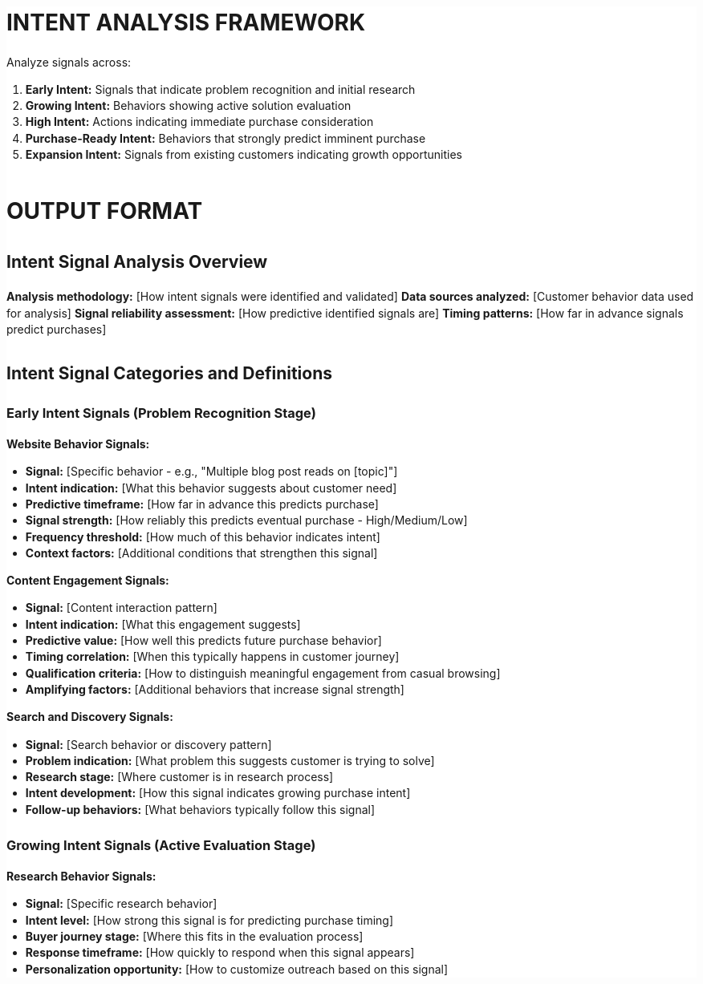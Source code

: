 # INTENT ANALYSIS FRAMEWORK
Analyze signals across:
1. **Early Intent:** Signals that indicate problem recognition and initial research
2. **Growing Intent:** Behaviors showing active solution evaluation
3. **High Intent:** Actions indicating immediate purchase consideration
4. **Purchase-Ready Intent:** Behaviors that strongly predict imminent purchase
5. **Expansion Intent:** Signals from existing customers indicating growth opportunities

# OUTPUT FORMAT

## Intent Signal Analysis Overview
**Analysis methodology:** [How intent signals were identified and validated]
**Data sources analyzed:** [Customer behavior data used for analysis]
**Signal reliability assessment:** [How predictive identified signals are]
**Timing patterns:** [How far in advance signals predict purchases]

## Intent Signal Categories and Definitions

### Early Intent Signals (Problem Recognition Stage)
**Website Behavior Signals:**
- **Signal:** [Specific behavior - e.g., "Multiple blog post reads on [topic]"]
- **Intent indication:** [What this behavior suggests about customer need]
- **Predictive timeframe:** [How far in advance this predicts purchase]
- **Signal strength:** [How reliably this predicts eventual purchase - High/Medium/Low]
- **Frequency threshold:** [How much of this behavior indicates intent]
- **Context factors:** [Additional conditions that strengthen this signal]

**Content Engagement Signals:**
- **Signal:** [Content interaction pattern]
- **Intent indication:** [What this engagement suggests]
- **Predictive value:** [How well this predicts future purchase behavior]
- **Timing correlation:** [When this typically happens in customer journey]
- **Qualification criteria:** [How to distinguish meaningful engagement from casual browsing]
- **Amplifying factors:** [Additional behaviors that increase signal strength]

**Search and Discovery Signals:**
- **Signal:** [Search behavior or discovery pattern]
- **Problem indication:** [What problem this suggests customer is trying to solve]
- **Research stage:** [Where customer is in research process]
- **Intent development:** [How this signal indicates growing purchase intent]
- **Follow-up behaviors:** [What behaviors typically follow this signal]

### Growing Intent Signals (Active Evaluation Stage)
**Research Behavior Signals:**
- **Signal:** [Specific research behavior]
- **Intent level:** [How strong this signal is for predicting purchase timing]
- **Buyer journey stage:** [Where this fits in the evaluation process]
- **Response timeframe:** [How quickly to respond when this signal appears]
- **Personalization opportunity:** [How to customize outreach based on this signal]
